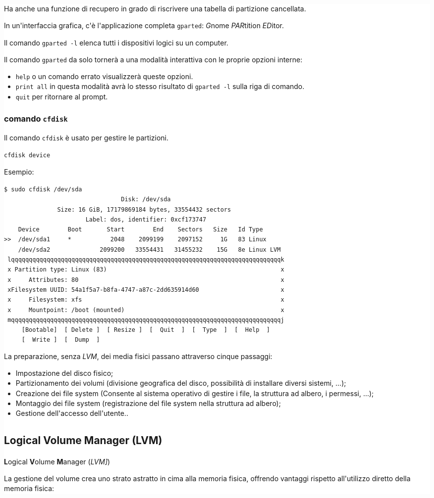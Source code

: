 Ha anche una funzione di recupero in grado di riscrivere una tabella di partizione cancellata.

In un'interfaccia grafica, c'è l'applicazione completa `gparted`: *G*nome *PAR*tition *ED*itor.

Il comando `gparted -l` elenca tutti i dispositivi logici su un computer.

Il comando  `gparted` da solo tornerà a una modalità interattiva con le proprie opzioni interne:

* `help` o un comando errato visualizzerà queste opzioni.
* `print all` in questa modalità avrà lo stesso risultato di `gparted -l` sulla riga di comando.
* `quit` per ritornare al prompt.

### comando `cfdisk`

Il comando `cfdisk` è usato per gestire le partizioni.

```
cfdisk device
```

Esempio:

```
$ sudo cfdisk /dev/sda
                                 Disk: /dev/sda
               Size: 16 GiB, 17179869184 bytes, 33554432 sectors
                       Label: dos, identifier: 0xcf173747
    Device        Boot       Start        End    Sectors   Size   Id Type
>>  /dev/sda1     *           2048    2099199    2097152     1G   83 Linux
    /dev/sda2              2099200   33554431   31455232    15G   8e Linux LVM
 lqqqqqqqqqqqqqqqqqqqqqqqqqqqqqqqqqqqqqqqqqqqqqqqqqqqqqqqqqqqqqqqqqqqqqqqqqqqqk
 x Partition type: Linux (83)                                                 x
 x     Attributes: 80                                                         x
 xFilesystem UUID: 54a1f5a7-b8fa-4747-a87c-2dd635914d60                       x
 x     Filesystem: xfs                                                        x
 x     Mountpoint: /boot (mounted)                                            x
 mqqqqqqqqqqqqqqqqqqqqqqqqqqqqqqqqqqqqqqqqqqqqqqqqqqqqqqqqqqqqqqqqqqqqqqqqqqqqj
     [Bootable]  [ Delete ]  [ Resize ]  [  Quit  ]  [  Type  ]  [  Help  ]
     [  Write ]  [  Dump  ]
```

La preparazione, senza _LVM_, dei media fisici passano attraverso cinque passaggi:

* Impostazione del disco fisico;
* Partizionamento dei volumi (divisione geografica del disco, possibilità di installare diversi sistemi, ...);
* Creazione dei file system (Consente al sistema operativo di gestire i file, la struttura ad albero, i permessi, ...);
* Montaggio dei file system (registrazione del file system nella struttura ad albero);
* Gestione dell'accesso dell'utente..

## Logical Volume Manager (LVM)

**L**ogical **V**olume **M**anager (*LVM]*)

La gestione del volume crea uno strato astratto in cima alla memoria fisica, offrendo vantaggi rispetto all'utilizzo diretto della memoria fisica:
